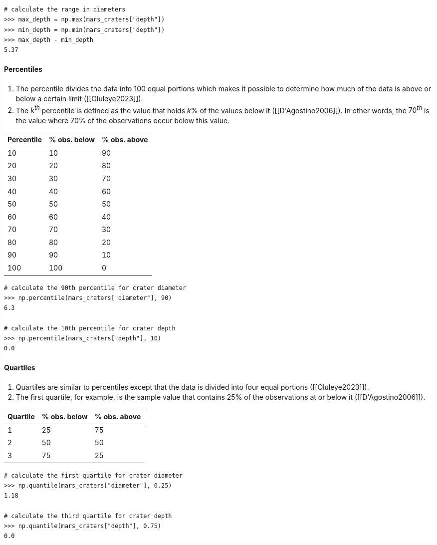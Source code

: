 ```
# calculate the range in diameters
>>> max_depth = np.max(mars_craters["depth"])
>>> min_depth = np.min(mars_craters["depth"])
>>> max_depth - min_depth
5.37
```
#### Percentiles
1. The percentile divides the data into 100 equal portions which makes it possible to determine how much of the data is above or below a certain limit ([[Oluleye2023]]).
2. The $k^{th}$ percentile is defined as the value that holds $k\%$ of the values below it ([[D'Agostino2006]]). In other words, the $70^{th}$ is the value where 70% of the observations occur below this value.

| Percentile | % obs. below | % obs. above |
| ---------- | ------------ | ------------ |
| 10         | 10           | 90           |
| 20         | 20           | 80           |
| 30         | 30           | 70           |
| 40         | 40           | 60           |
| 50         | 50           | 50           |
| 60         | 60           | 40           |
| 70         | 70           | 30           |
| 80         | 80           | 20           |
| 90         | 90           | 10           |
| 100        | 100          | 0            |

```
# calculate the 90th percentile for crater diameter
>>> np.percentile(mars_craters["diameter"], 90)
6.3

# calculate the 10th percentile for crater depth
>>> np.percentile(mars_craters["depth"], 10)
0.0
```
#### Quartiles
1. Quartiles are similar to percentiles except that the data is divided into four equal portions ([[Oluleye2023]]).
2. The first quartile, for example, is the sample value that contains 25% of the observations at or below it ([[D'Agostino2006]]).

| Quartile | % obs. below | %  obs. above |
| -------- | ------------ | ------------- |
| 1        | 25           | 75            |
| 2        | 50           | 50            |
| 3        | 75           | 25            |
```
# calculate the first quartile for crater diameter
>>> np.quantile(mars_craters["diameter"], 0.25)
1.18

# calculate the third quartile for crater depth
>>> np.quantile(mars_craters["depth"], 0.75)
0.0
```